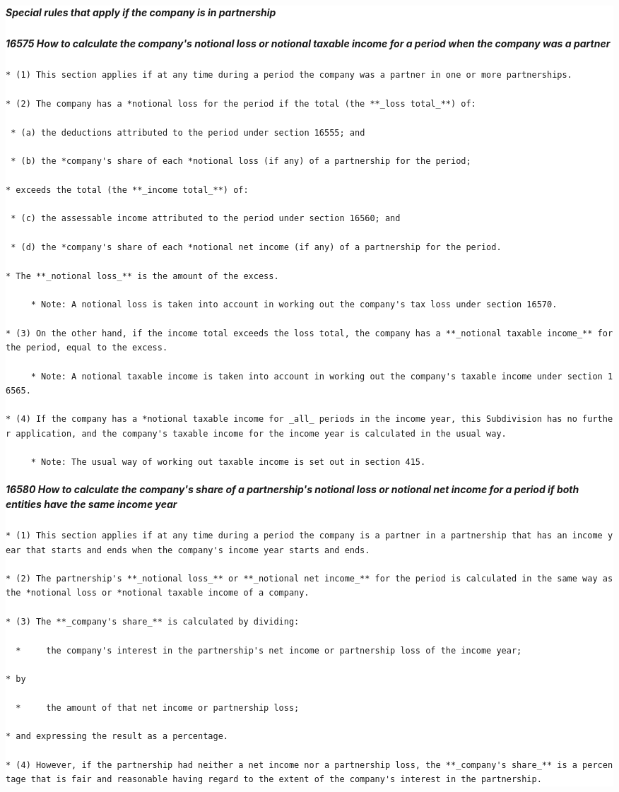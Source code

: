 
##### Special rules that apply if the company is in partnership

##### 16575  How to calculate the company's notional loss or notional taxable income for a period when the company was a partner

    * (1) This section applies if at any time during a period the company was a partner in one or more partnerships.

    * (2) The company has a *notional loss for the period if the total (the **_loss total_**) of:

     * (a) the deductions attributed to the period under section 16555; and

     * (b) the *company's share of each *notional loss (if any) of a partnership for the period;

    * exceeds the total (the **_income total_**) of:

     * (c) the assessable income attributed to the period under section 16560; and

     * (d) the *company's share of each *notional net income (if any) of a partnership for the period.

    * The **_notional loss_** is the amount of the excess.

         * Note: A notional loss is taken into account in working out the company's tax loss under section 16570.

    * (3) On the other hand, if the income total exceeds the loss total, the company has a **_notional taxable income_** for the period, equal to the excess.

         * Note: A notional taxable income is taken into account in working out the company's taxable income under section 16565.

    * (4) If the company has a *notional taxable income for _all_ periods in the income year, this Subdivision has no further application, and the company's taxable income for the income year is calculated in the usual way.

         * Note: The usual way of working out taxable income is set out in section 415.

##### 16580  How to calculate the company's share of a partnership's notional loss or notional net income for a period if both entities have the same income year

    * (1) This section applies if at any time during a period the company is a partner in a partnership that has an income year that starts and ends when the company's income year starts and ends.

    * (2) The partnership's **_notional loss_** or **_notional net income_** for the period is calculated in the same way as the *notional loss or *notional taxable income of a company.

    * (3) The **_company's share_** is calculated by dividing:

      *  	the company's interest in the partnership's net income or partnership loss of the income year;

    * by

      *  	the amount of that net income or partnership loss;

    * and expressing the result as a percentage.

    * (4) However, if the partnership had neither a net income nor a partnership loss, the **_company's share_** is a percentage that is fair and reasonable having regard to the extent of the company's interest in the partnership.
